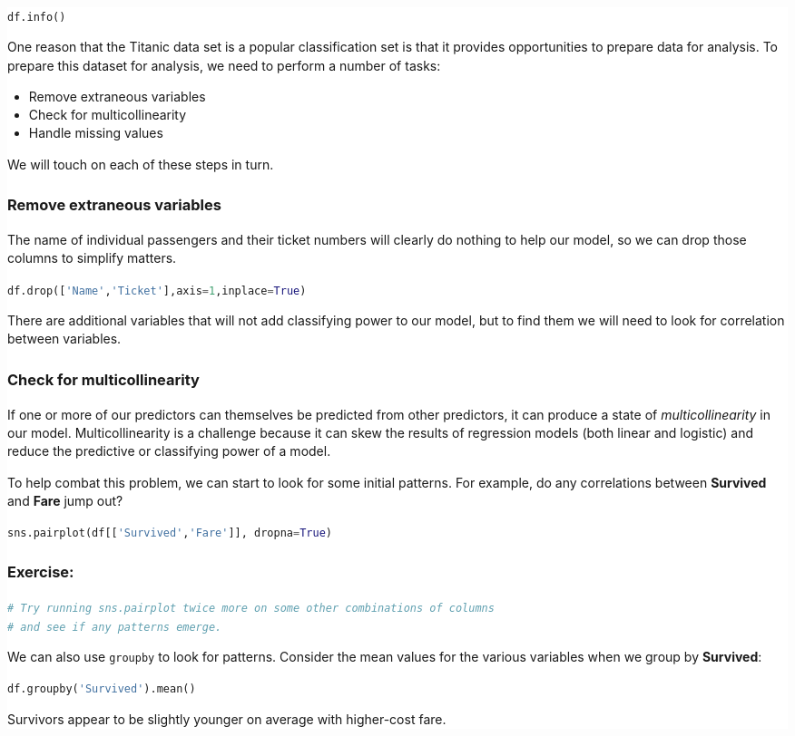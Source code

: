 
```python
df.info()
```

One reason that the Titanic data set is a popular classification set is that it provides opportunities to prepare data for analysis. To prepare this dataset for analysis, we need to perform a number of tasks:
 - Remove extraneous variables
 - Check for multicollinearity 
 - Handle missing values

We will touch on each of these steps in turn.

### Remove extraneous variables

The name of individual passengers and their ticket numbers will clearly do nothing to help our model, so we can drop those columns to simplify matters.


```python
df.drop(['Name','Ticket'],axis=1,inplace=True)
```

There are additional variables that will not add classifying power to our model, but to find them we will need to look for correlation between variables.

### Check for multicollinearity

If one or more of our predictors can themselves be predicted from other predictors, it can produce a state of *multicollinearity* in our model. Multicollinearity is a challenge because it can skew the results of regression models (both linear and logistic) and reduce the predictive or classifying power of a model.

To help combat this problem, we can start to look for some initial patterns. For example, do any correlations between **Survived** and **Fare** jump out?


```python
sns.pairplot(df[['Survived','Fare']], dropna=True)
```

### Exercise:


```python
# Try running sns.pairplot twice more on some other combinations of columns
# and see if any patterns emerge.

```

We can also use `groupby` to look for patterns. Consider the mean values for the various variables when we group by **Survived**:


```python
df.groupby('Survived').mean()
```

Survivors appear to be slightly younger on average with higher-cost fare.
